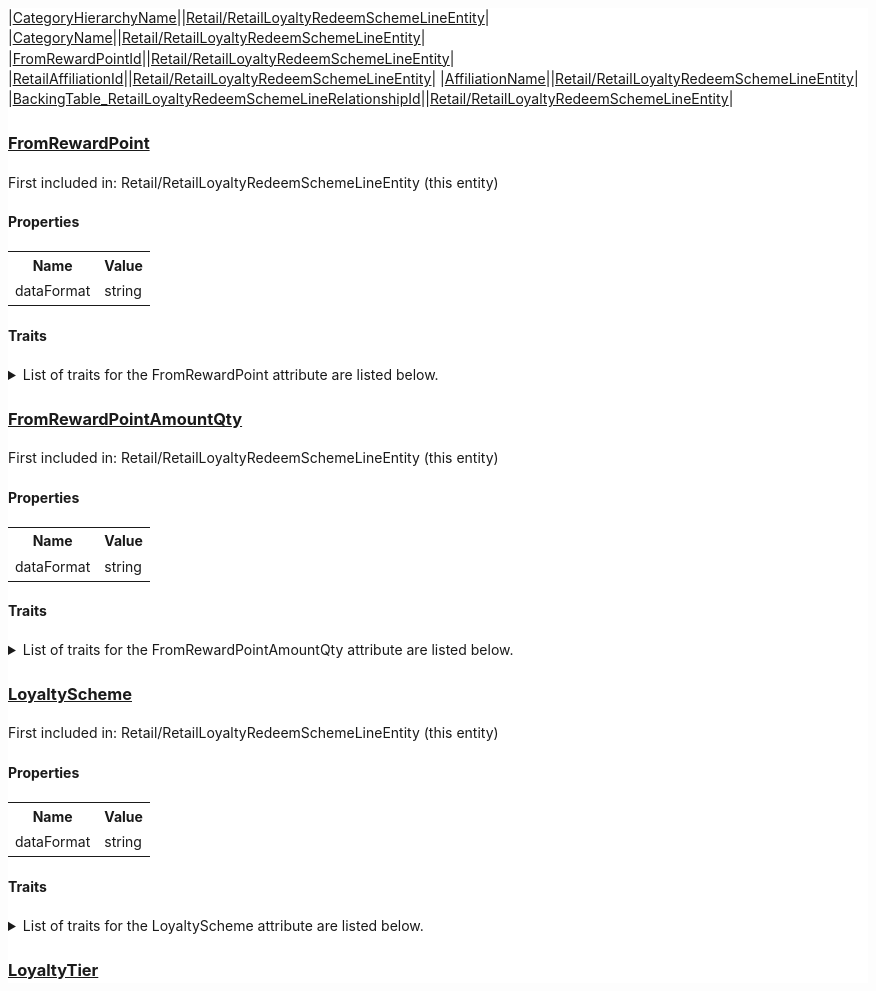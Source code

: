 |[CategoryHierarchyName](#CategoryHierarchyName)||<a href="RetailLoyaltyRedeemSchemeLineEntity.md" target="_blank">Retail/RetailLoyaltyRedeemSchemeLineEntity</a>|
|[CategoryName](#CategoryName)||<a href="RetailLoyaltyRedeemSchemeLineEntity.md" target="_blank">Retail/RetailLoyaltyRedeemSchemeLineEntity</a>|
|[FromRewardPointId](#FromRewardPointId)||<a href="RetailLoyaltyRedeemSchemeLineEntity.md" target="_blank">Retail/RetailLoyaltyRedeemSchemeLineEntity</a>|
|[RetailAffiliationId](#RetailAffiliationId)||<a href="RetailLoyaltyRedeemSchemeLineEntity.md" target="_blank">Retail/RetailLoyaltyRedeemSchemeLineEntity</a>|
|[AffiliationName](#AffiliationName)||<a href="RetailLoyaltyRedeemSchemeLineEntity.md" target="_blank">Retail/RetailLoyaltyRedeemSchemeLineEntity</a>|
|[BackingTable_RetailLoyaltyRedeemSchemeLineRelationshipId](#BackingTable_RetailLoyaltyRedeemSchemeLineRelationshipId)||<a href="RetailLoyaltyRedeemSchemeLineEntity.md" target="_blank">Retail/RetailLoyaltyRedeemSchemeLineEntity</a>|

### <a href=#FromRewardPoint name="FromRewardPoint">FromRewardPoint</a>

First included in: Retail/RetailLoyaltyRedeemSchemeLineEntity (this entity)  

#### Properties

<table><tr><th>Name</th><th>Value</th></tr><tr><td>dataFormat</td><td>string</td></tr></table>

#### Traits

<details><summary>List of traits for the FromRewardPoint attribute are listed below.</summary></details>

### <a href=#FromRewardPointAmountQty name="FromRewardPointAmountQty">FromRewardPointAmountQty</a>

First included in: Retail/RetailLoyaltyRedeemSchemeLineEntity (this entity)  

#### Properties

<table><tr><th>Name</th><th>Value</th></tr><tr><td>dataFormat</td><td>string</td></tr></table>

#### Traits

<details><summary>List of traits for the FromRewardPointAmountQty attribute are listed below.</summary></details>

### <a href=#LoyaltyScheme name="LoyaltyScheme">LoyaltyScheme</a>

First included in: Retail/RetailLoyaltyRedeemSchemeLineEntity (this entity)  

#### Properties

<table><tr><th>Name</th><th>Value</th></tr><tr><td>dataFormat</td><td>string</td></tr></table>

#### Traits

<details><summary>List of traits for the LoyaltyScheme attribute are listed below.</summary></details>

### <a href=#LoyaltyTier name="LoyaltyTier">LoyaltyTier</a>
